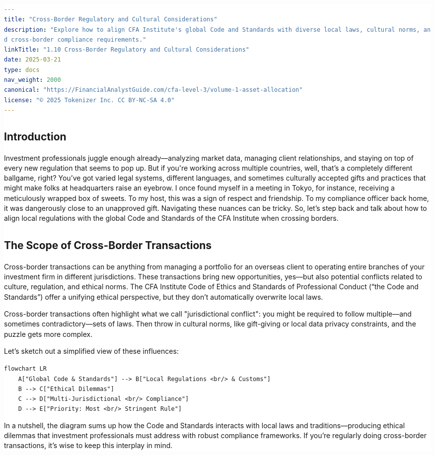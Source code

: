 ```yaml
---
title: "Cross‑Border Regulatory and Cultural Considerations"
description: "Explore how to align CFA Institute's global Code and Standards with diverse local laws, cultural norms, and cross-border compliance requirements."
linkTitle: "1.10 Cross‑Border Regulatory and Cultural Considerations"
date: 2025-03-21
type: docs
nav_weight: 2000
canonical: "https://FinancialAnalystGuide.com/cfa-level-3/volume-1-asset-allocation"
license: "© 2025 Tokenizer Inc. CC BY-NC-SA 4.0"
---
```


## Introduction

Investment professionals juggle enough already—analyzing market data, managing client relationships, and staying on top of every new regulation that seems to pop up. But if you're working across multiple countries, well, that’s a completely different ballgame, right? You’ve got varied legal systems, different languages, and sometimes culturally accepted gifts and practices that might make folks at headquarters raise an eyebrow. I once found myself in a meeting in Tokyo, for instance, receiving a meticulously wrapped box of sweets. To my host, this was a sign of respect and friendship. To my compliance officer back home, it was dangerously close to an unapproved gift. Navigating these nuances can be tricky. So, let’s step back and talk about how to align local regulations with the global Code and Standards of the CFA Institute when crossing borders.

## The Scope of Cross-Border Transactions

Cross-border transactions can be anything from managing a portfolio for an overseas client to operating entire branches of your investment firm in different jurisdictions. These transactions bring new opportunities, yes—but also potential conflicts related to culture, regulation, and ethical norms. The CFA Institute Code of Ethics and Standards of Professional Conduct (“the Code and Standards”) offer a unifying ethical perspective, but they don’t automatically overwrite local laws.

Cross-border transactions often highlight what we call "jurisdictional conflict": you might be required to follow multiple—and sometimes contradictory—sets of laws. Then throw in cultural norms, like gift-giving or local data privacy constraints, and the puzzle gets more complex.

Let’s sketch out a simplified view of these influences:

```mermaid
flowchart LR
    A["Global Code & Standards"] --> B["Local Regulations <br/> & Customs"]
    B --> C["Ethical Dilemmas"]
    C --> D["Multi-Jurisdictional <br/> Compliance"]
    D --> E["Priority: Most <br/> Stringent Rule"]
```

In a nutshell, the diagram sums up how the Code and Standards interacts with local laws and traditions—producing ethical dilemmas that investment professionals must address with robust compliance frameworks. If you’re regularly doing cross-border transactions, it’s wise to keep this interplay in mind.
